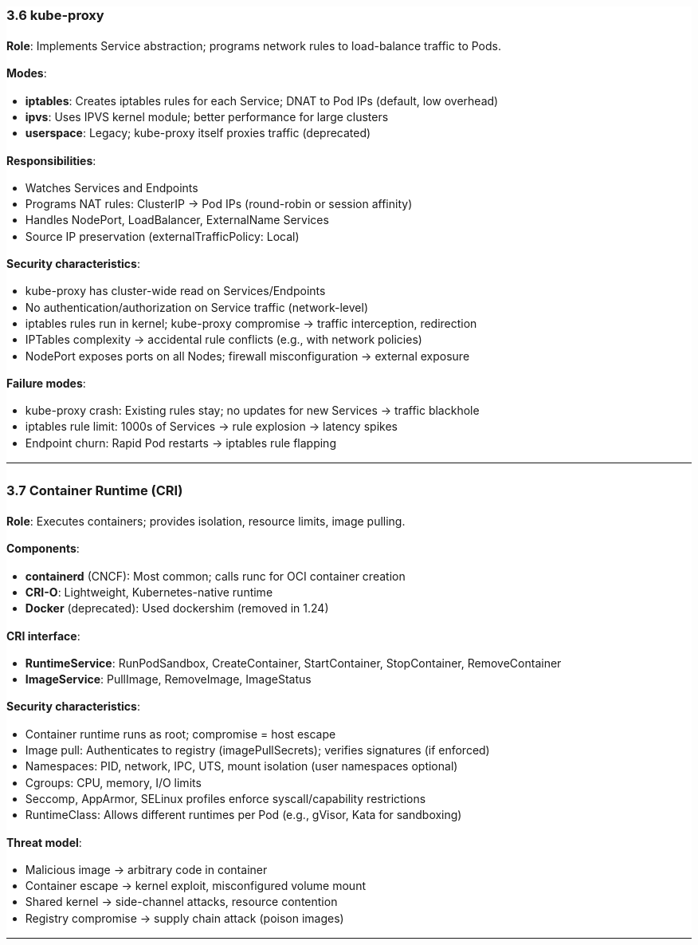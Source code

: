 
### 3.6 kube-proxy
**Role**: Implements Service abstraction; programs network rules to load-balance traffic to Pods.

**Modes**:
- **iptables**: Creates iptables rules for each Service; DNAT to Pod IPs (default, low overhead)
- **ipvs**: Uses IPVS kernel module; better performance for large clusters
- **userspace**: Legacy; kube-proxy itself proxies traffic (deprecated)

**Responsibilities**:
- Watches Services and Endpoints
- Programs NAT rules: ClusterIP → Pod IPs (round-robin or session affinity)
- Handles NodePort, LoadBalancer, ExternalName Services
- Source IP preservation (externalTrafficPolicy: Local)

**Security characteristics**:
- kube-proxy has cluster-wide read on Services/Endpoints
- No authentication/authorization on Service traffic (network-level)
- iptables rules run in kernel; kube-proxy compromise → traffic interception, redirection
- IPTables complexity → accidental rule conflicts (e.g., with network policies)
- NodePort exposes ports on all Nodes; firewall misconfiguration → external exposure

**Failure modes**:
- kube-proxy crash: Existing rules stay; no updates for new Services → traffic blackhole
- iptables rule limit: 1000s of Services → rule explosion → latency spikes
- Endpoint churn: Rapid Pod restarts → iptables rule flapping

---

### 3.7 Container Runtime (CRI)
**Role**: Executes containers; provides isolation, resource limits, image pulling.

**Components**:
- **containerd** (CNCF): Most common; calls runc for OCI container creation
- **CRI-O**: Lightweight, Kubernetes-native runtime
- **Docker** (deprecated): Used dockershim (removed in 1.24)

**CRI interface**:
- **RuntimeService**: RunPodSandbox, CreateContainer, StartContainer, StopContainer, RemoveContainer
- **ImageService**: PullImage, RemoveImage, ImageStatus

**Security characteristics**:
- Container runtime runs as root; compromise = host escape
- Image pull: Authenticates to registry (imagePullSecrets); verifies signatures (if enforced)
- Namespaces: PID, network, IPC, UTS, mount isolation (user namespaces optional)
- Cgroups: CPU, memory, I/O limits
- Seccomp, AppArmor, SELinux profiles enforce syscall/capability restrictions
- RuntimeClass: Allows different runtimes per Pod (e.g., gVisor, Kata for sandboxing)

**Threat model**:
- Malicious image → arbitrary code in container
- Container escape → kernel exploit, misconfigured volume mount
- Shared kernel → side-channel attacks, resource contention
- Registry compromise → supply chain attack (poison images)

---